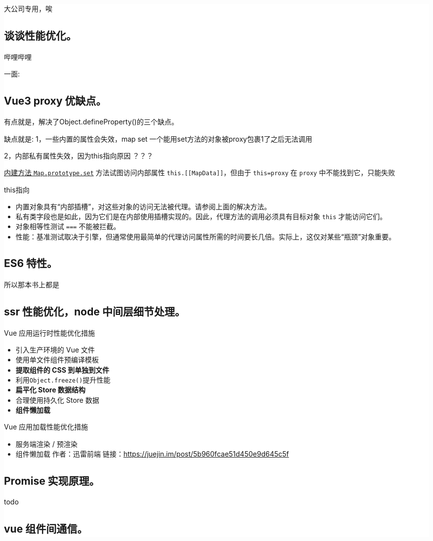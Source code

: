 大公司专用，唉

## 谈谈性能优化。

哔哩哔哩

一面:

## Vue3 proxy 优缺点。

有点就是，解决了Object.defineProperty()的三个缺点。

缺点就是: 1，一些内置的属性会失效，map set 一个能用set方法的对象被proxy包裹1了之后无法调用

2，内部私有属性失效，因为this指向原因 ？？？

[内建方法 `Map.prototype.set`](https://tc39.es/ecma262/#sec-map.prototype.set) 方法试图访问内部属性 `this.[[MapData]]`，但由于 `this=proxy` 在 `proxy` 中不能找到它，只能失败

this指向

- 内置对象具有“内部插槽”，对这些对象的访问无法被代理。请参阅上面的解决方法。
- 私有类字段也是如此，因为它们是在内部使用插槽实现的。因此，代理方法的调用必须具有目标对象 `this` 才能访问它们。
- 对象相等性测试 `===` 不能被拦截。
- 性能：基准测试取决于引擎，但通常使用最简单的代理访问属性所需的时间要长几倍。实际上，这仅对某些“瓶颈”对象重要。

## ES6 特性。

所以那本书上都是

## ssr 性能优化，node 中间层细节处理。

Vue 应用运行时性能优化措施

- 引入生产环境的 Vue 文件
- 使用单文件组件预编译模板
- **提取组件的 CSS 到单独到文件**
- 利用`Object.freeze()`提升性能
- **扁平化 Store 数据结构**
- 合理使用持久化 Store 数据
- **组件懒加载**

Vue 应用加载性能优化措施

- 服务端渲染 / 预渲染
- 组件懒加载
  作者：迅雷前端
  链接：https://juejin.im/post/5b960fcae51d450e9d645c5f

## Promise 实现原理。

todo

## vue 组件间通信。
